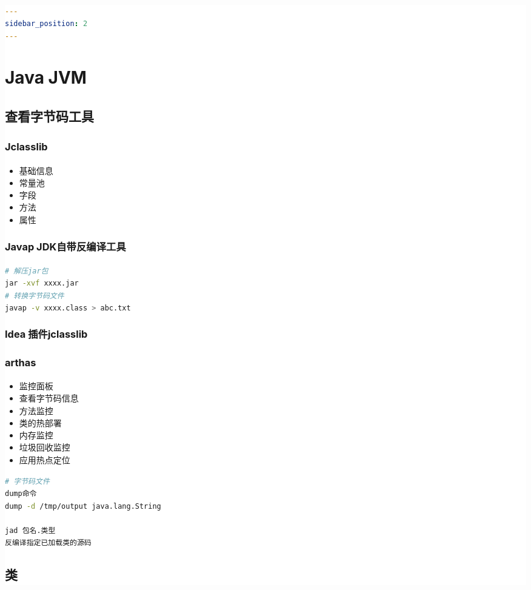 ```yaml
---
sidebar_position: 2
---
```


# Java JVM

## 查看字节码工具

### Jclasslib

* 基础信息
* 常量池
* 字段
* 方法
* 属性

### Javap   JDK自带反编译工具

```sh
# 解压jar包
jar -xvf xxxx.jar
# 转换字节码文件
javap -v xxxx.class > abc.txt
```

### Idea 插件jclasslib

### arthas

* 监控面板
* 查看字节码信息
* 方法监控
* 类的热部署
* 内存监控
* 垃圾回收监控
* 应用热点定位

```sh
# 字节码文件
dump命令
dump -d /tmp/output java.lang.String

jad 包名.类型
反编译指定已加载类的源码


```

## 类
